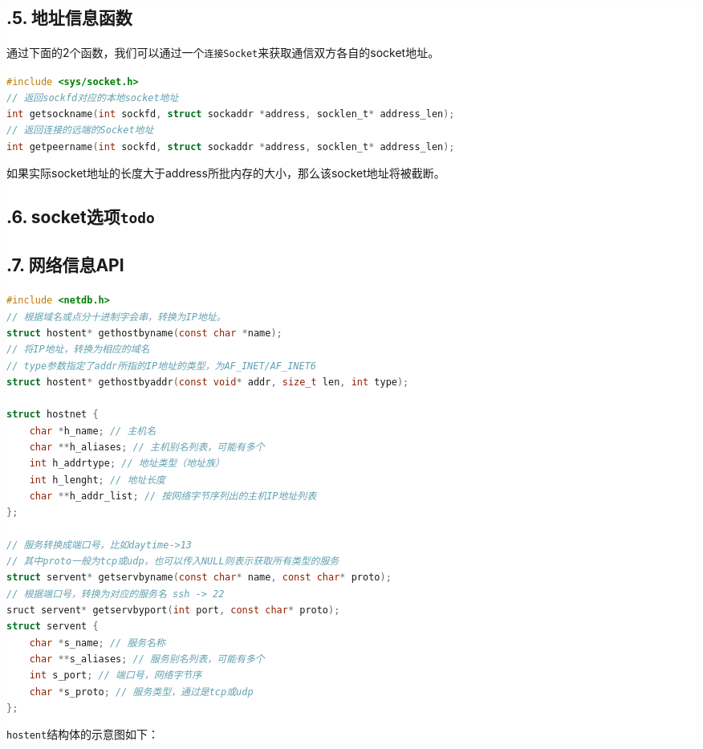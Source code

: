 ## .5. 地址信息函数

通过下面的2个函数，我们可以通过一个`连接Socket`来获取通信双方各自的socket地址。

```c
#include <sys/socket.h>
// 返回sockfd对应的本地socket地址
int getsockname(int sockfd, struct sockaddr *address, socklen_t* address_len);
// 返回连接的远端的Socket地址
int getpeername(int sockfd, struct sockaddr *address, socklen_t* address_len);
```

如果实际socket地址的长度大于address所批内存的大小，那么该socket地址将被截断。

## .6. socket选项`todo`

## .7. 网络信息API

```c
#include <netdb.h>
// 根据域名或点分十进制字会串，转换为IP地址。
struct hostent* gethostbyname(const char *name);
// 将IP地址，转换为相应的域名
// type参数指定了addr所指的IP地址的类型，为AF_INET/AF_INET6
struct hostent* gethostbyaddr(const void* addr, size_t len, int type);

struct hostnet {
    char *h_name; // 主机名
    char **h_aliases; // 主机别名列表，可能有多个
    int h_addrtype; // 地址类型（地址族）
    int h_lenght; // 地址长度
    char **h_addr_list; // 按网络字节序列出的主机IP地址列表
};

// 服务转换成端口号，比如daytime->13
// 其中proto一般为tcp或udp，也可以传入NULL则表示获取所有类型的服务
struct servent* getservbyname(const char* name, const char* proto);
// 根据端口号，转换为对应的服务名 ssh -> 22
sruct servent* getservbyport(int port, const char* proto);
struct servent {
    char *s_name; // 服务名称
    char **s_aliases; // 服务别名列表，可能有多个
    int s_port; // 端口号，网络字节序
    char *s_proto; // 服务类型，通过是tcp或udp
};
```

`hostent`结构体的示意图如下：
